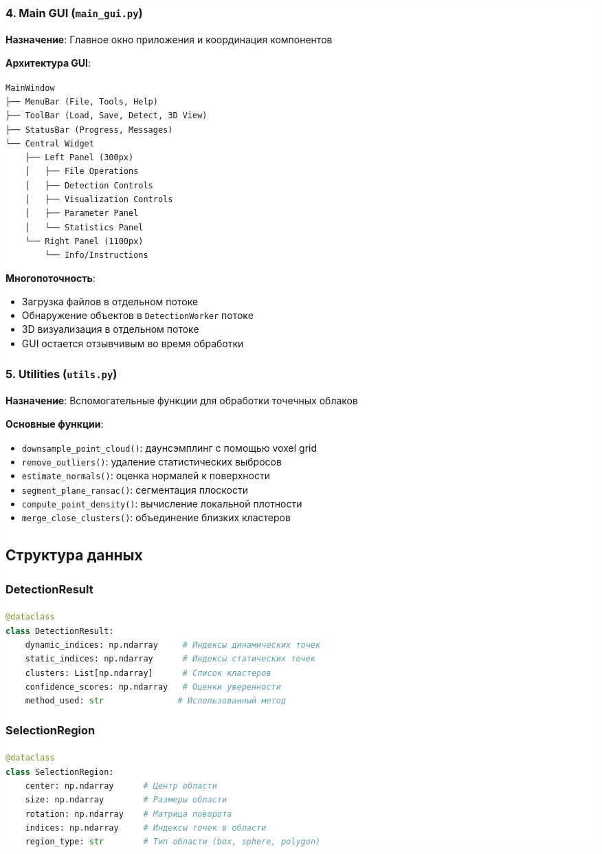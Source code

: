 ### 4. Main GUI (`main_gui.py`)

**Назначение**: Главное окно приложения и координация компонентов

**Архитектура GUI**:
```
MainWindow
├── MenuBar (File, Tools, Help)
├── ToolBar (Load, Save, Detect, 3D View)
├── StatusBar (Progress, Messages)
└── Central Widget
    ├── Left Panel (300px)
    │   ├── File Operations
    │   ├── Detection Controls
    │   ├── Visualization Controls
    │   ├── Parameter Panel
    │   └── Statistics Panel
    └── Right Panel (1100px)
        └── Info/Instructions
```

**Многопоточность**:
- Загрузка файлов в отдельном потоке
- Обнаружение объектов в `DetectionWorker` потоке
- 3D визуализация в отдельном потоке
- GUI остается отзывчивым во время обработки

### 5. Utilities (`utils.py`)

**Назначение**: Вспомогательные функции для обработки точечных облаков

**Основные функции**:
- `downsample_point_cloud()`: даунсэмплинг с помощью voxel grid
- `remove_outliers()`: удаление статистических выбросов
- `estimate_normals()`: оценка нормалей к поверхности
- `segment_plane_ransac()`: сегментация плоскости
- `compute_point_density()`: вычисление локальной плотности
- `merge_close_clusters()`: объединение близких кластеров

## Структура данных

### DetectionResult
```python
@dataclass
class DetectionResult:
    dynamic_indices: np.ndarray     # Индексы динамических точек
    static_indices: np.ndarray      # Индексы статических точек
    clusters: List[np.ndarray]      # Список кластеров
    confidence_scores: np.ndarray   # Оценки уверенности
    method_used: str               # Использованный метод
```

### SelectionRegion
```python
@dataclass
class SelectionRegion:
    center: np.ndarray      # Центр области
    size: np.ndarray        # Размеры области
    rotation: np.ndarray    # Матрица поворота
    indices: np.ndarray     # Индексы точек в области
    region_type: str        # Тип области (box, sphere, polygon)
```
